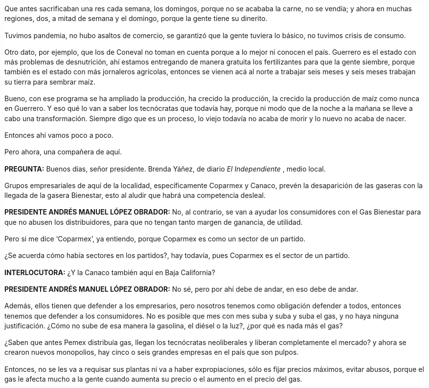 Que antes sacrificaban una res cada semana, los domingos, porque no se acababa
la carne, no se vendía; y ahora en muchas regiones, dos, a mitad de semana y
el domingo, porque la gente tiene su dinerito.

Tuvimos pandemia, no hubo asaltos de comercio, se garantizó que la gente
tuviera lo básico, no tuvimos crisis de consumo.

Otro dato, por ejemplo, que los de Coneval no toman en cuenta porque a lo
mejor ni conocen el país. Guerrero es el estado con más problemas de
desnutrición, ahí estamos entregando de manera gratuita los fertilizantes para
que la gente siembre, porque también es el estado con más jornaleros
agrícolas, entonces se vienen acá al norte a trabajar seis meses y seis meses
trabajan su tierra para sembrar maíz.

Bueno, con ese programa se ha ampliado la producción, ha crecido la
producción, la crecido la producción de maíz como nunca en Guerrero. Y eso qué
lo van a saber los tecnócratas que todavía hay, porque ni modo que de la noche
a la mañana se lleve a cabo una transformación. Siempre digo que es un
proceso, lo viejo todavía no acaba de morir y lo nuevo no acaba de nacer.

Entonces ahí vamos poco a poco.

Pero ahora, una compañera de aquí.

**PREGUNTA:** Buenos días, señor presidente. Brenda Yáñez, de diario _El
Independiente_ , medio local.

Grupos empresariales de aquí de la localidad, específicamente Coparmex y
Canaco, prevén la desaparición de las gaseras con la llegada de la gasera
Bienestar, esto al aludir que habrá una competencia desleal.

**PRESIDENTE ANDRÉS MANUEL LÓPEZ OBRADOR:** No, al contrario, se van a ayudar
los consumidores con el Gas Bienestar para que no abusen los distribuidores,
para que no tengan tanto margen de ganancia, de utilidad.

Pero si me dice ‘Coparmex’, ya entiendo, porque Coparmex es como un sector de
un partido.

¿Se acuerda cómo había sectores en los partidos?, hay todavía, pues Coparmex
es el sector de un partido.

**INTERLOCUTORA:** ¿Y la Canaco también aquí en Baja California?

**PRESIDENTE ANDRÉS MANUEL LÓPEZ OBRADOR:** No sé, pero por ahí debe de andar,
en eso debe de andar.

Además, ellos tienen que defender a los empresarios, pero nosotros tenemos
como obligación defender a todos, entonces tenemos que defender a los
consumidores. No es posible que mes con mes suba y suba y suba el gas, y no
haya ninguna justificación. ¿Cómo no sube de esa manera la gasolina, el diésel
o la luz?, ¿por qué es nada más el gas?

¿Saben que antes Pemex distribuía gas, llegan los tecnócratas neoliberales y
liberan completamente el mercado? y ahora se crearon nuevos monopolios, hay
cinco o seis grandes empresas en el país que son pulpos.

Entonces, no se les va a requisar sus plantas ni va a haber expropiaciones,
sólo es fijar precios máximos, evitar abusos, porque el gas le afecta mucho a
la gente cuando aumenta su precio o el aumento en el precio del gas.
